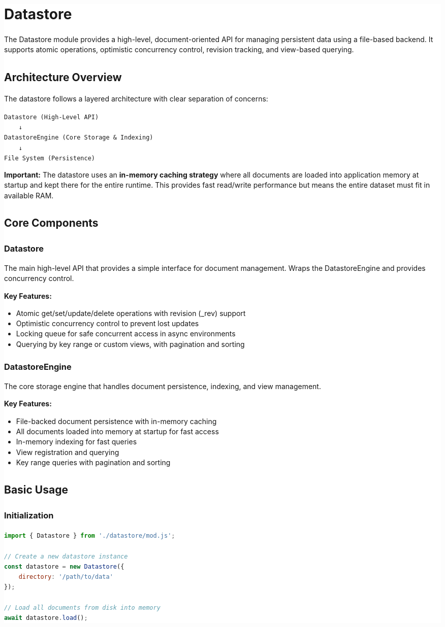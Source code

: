 # Datastore

The Datastore module provides a high-level, document-oriented API for managing persistent data using a file-based backend. It supports atomic operations, optimistic concurrency control, revision tracking, and view-based querying.

## Architecture Overview

The datastore follows a layered architecture with clear separation of concerns:

```
Datastore (High-Level API)
    ↓
DatastoreEngine (Core Storage & Indexing)
    ↓
File System (Persistence)
```

**Important:** The datastore uses an **in-memory caching strategy** where all documents are loaded into application memory at startup and kept there for the entire runtime. This provides fast read/write performance but means the entire dataset must fit in available RAM.

## Core Components

### Datastore
The main high-level API that provides a simple interface for document management. Wraps the DatastoreEngine and provides concurrency control.

**Key Features:**
- Atomic get/set/update/delete operations with revision (_rev) support
- Optimistic concurrency control to prevent lost updates
- Locking queue for safe concurrent access in async environments
- Querying by key range or custom views, with pagination and sorting

### DatastoreEngine
The core storage engine that handles document persistence, indexing, and view management.

**Key Features:**
- File-backed document persistence with in-memory caching
- All documents loaded into memory at startup for fast access
- In-memory indexing for fast queries
- View registration and querying
- Key range queries with pagination and sorting

## Basic Usage

### Initialization

```javascript
import { Datastore } from './datastore/mod.js';

// Create a new datastore instance
const datastore = new Datastore({ 
    directory: '/path/to/data' 
});

// Load all documents from disk into memory
await datastore.load();
```
